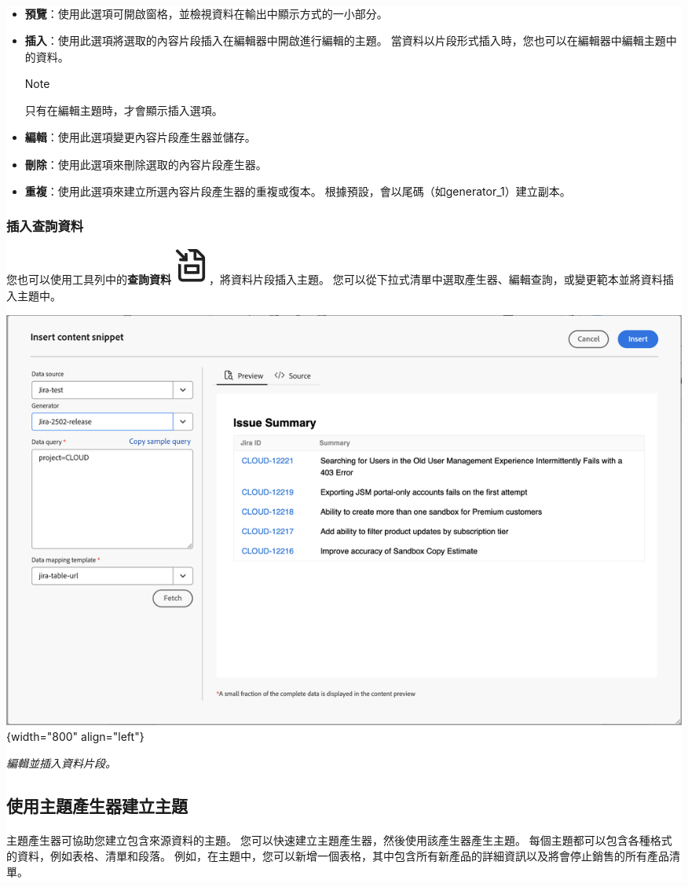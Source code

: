 - **預覽**：使用此選項可開啟窗格，並檢視資料在輸出中顯示方式的一小部分。
- **插入**：使用此選項將選取的內容片段插入在編輯器中開啟進行編輯的主題。 當資料以片段形式插入時，您也可以在編輯器中編輯主題中的資料。

  >[!NOTE]
  > 
  > 只有在編輯主題時，才會顯示插入選項。

- **編輯**：使用此選項變更內容片段產生器並儲存。
- **刪除**：使用此選項來刪除選取的內容片段產生器。
- **重複**：使用此選項來建立所選內容片段產生器的重複或復本。 根據預設，會以尾碼（如generator_1）建立副本。

### 插入查詢資料

您也可以使用工具列中的&#x200B;**查詢資料** ![](images/data-sources-new-icon.svg)，將資料片段插入主題。  您可以從下拉式清單中選取產生器、編輯查詢，或變更範本並將資料插入主題中。

![](images/add-content-snippet-generator.png){width="800" align="left"}

*編輯並插入資料片段。*

## 使用主題產生器建立主題

主題產生器可協助您建立包含來源資料的主題。 您可以快速建立主題產生器，然後使用該產生器產生主題。 每個主題都可以包含各種格式的資料，例如表格、清單和段落。   例如，在主題中，您可以新增一個表格，其中包含所有新產品的詳細資訊以及將會停止銷售的所有產品清單。
